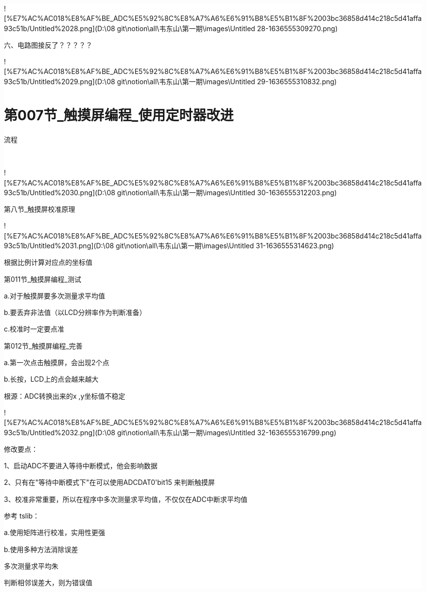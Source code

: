 ![%E7%AC%AC018%E8%AF%BE_ADC%E5%92%8C%E8%A7%A6%E6%91%B8%E5%B1%8F%2003bc36858d414c218c5d41affa93c51b/Untitled%2028.png](D:\08 git\notion\all\韦东山\第一期\images\Untitled 28-1636555309270.png)

六、电路图接反了？？？？？

![%E7%AC%AC018%E8%AF%BE_ADC%E5%92%8C%E8%A7%A6%E6%91%B8%E5%B1%8F%2003bc36858d414c218c5d41affa93c51b/Untitled%2029.png](D:\08 git\notion\all\韦东山\第一期\images\Untitled 29-1636555310832.png)

# 第007节_触摸屏编程_使用定时器改进

流程

​                                                                                                             

![%E7%AC%AC018%E8%AF%BE_ADC%E5%92%8C%E8%A7%A6%E6%91%B8%E5%B1%8F%2003bc36858d414c218c5d41affa93c51b/Untitled%2030.png](D:\08 git\notion\all\韦东山\第一期\images\Untitled 30-1636555312203.png)

第八节_触摸屏校准原理

![%E7%AC%AC018%E8%AF%BE_ADC%E5%92%8C%E8%A7%A6%E6%91%B8%E5%B1%8F%2003bc36858d414c218c5d41affa93c51b/Untitled%2031.png](D:\08 git\notion\all\韦东山\第一期\images\Untitled 31-1636555314623.png)

根据比例计算对应点的坐标值

第011节_触摸屏编程_测试

a.对于触摸屏要多次测量求平均值

b.要丢弃非法值（以LCD分辨率作为判断准备）

c.校准时一定要点准

第012节_触摸屏编程_完善

a.第一次点击触摸屏，会出现2个点

b.长按，LCD上的点会越来越大

根源：ADC转换出来的x ,y坐标值不稳定

![%E7%AC%AC018%E8%AF%BE_ADC%E5%92%8C%E8%A7%A6%E6%91%B8%E5%B1%8F%2003bc36858d414c218c5d41affa93c51b/Untitled%2032.png](D:\08 git\notion\all\韦东山\第一期\images\Untitled 32-1636555316799.png)

修改要点：

1、启动ADC不要进入等待中断模式，他会影响数据

2、只有在"等待中断模式下"在可以使用ADCDAT0'bit15 来判断触摸屏 

3、校准非常重要，所以在程序中多次测量求平均值，不仅仅在ADC中断求平均值

参考 tslib：

a.使用矩阵进行校准，实用性更强

b.使用多种方法消除误差

多次测量求平均朱

判断相邻误差大，则为错误值